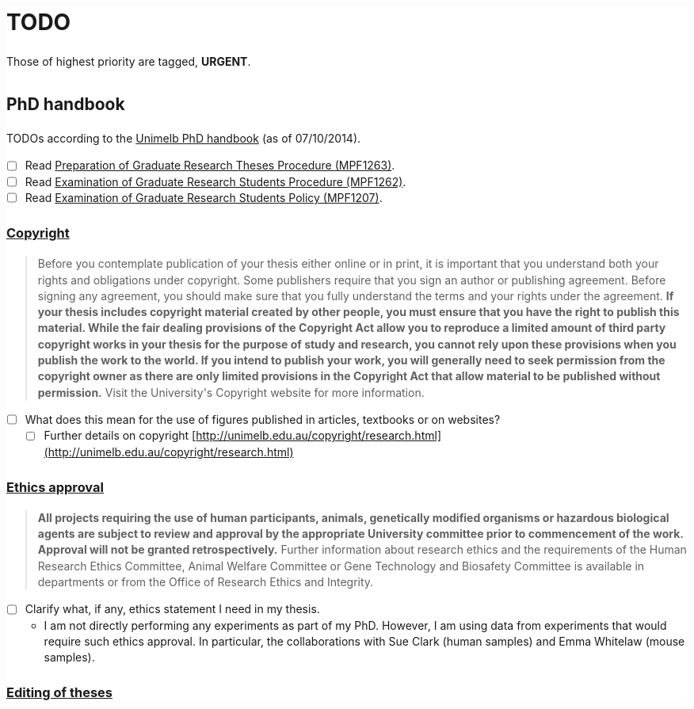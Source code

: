 # TODO

Those of highest priority are tagged, __URGENT__.

## PhD handbook

TODOs according to the [Unimelb PhD handbook](http://gradresearch.unimelb.edu.au/handbooks/phd/) (as of 07/10/2014).

- [ ] Read [Preparation of Graduate Research Theses Procedure (MPF1263)](https://policy.unimelb.edu.au/MPF1263).
- [ ] Read [Examination of Graduate Research Students Procedure (MPF1262)](https://policy.unimelb.edu.au/MPF1262).
- [ ] Read [Examination of Graduate Research Students Policy (MPF1207)](https://policy.unimelb.edu.au/MPF1207).

### [Copyright](http://gradresearch.unimelb.edu.au/handbooks/phd/research.html#copyright)

> Before you contemplate publication of your thesis either online or in print, it is important that you understand both your rights and obligations under copyright. Some publishers require that you sign an author or publishing agreement. Before signing any agreement, you should make sure that you fully understand the terms and your rights under the agreement. __If your thesis includes copyright material created by other people, you must ensure that you have the right to publish this material. While the fair dealing provisions of the Copyright Act allow you to reproduce a limited amount of third party copyright works in your thesis for the purpose of study and research, you cannot rely upon these provisions when you publish the work to the world. If you intend to publish your work, you will generally need to seek permission from the copyright owner as there are only limited provisions in the Copyright Act that allow material to be published without permission.__ Visit the University's Copyright website for more information.

- [ ] What does this mean for the use of figures published in articles, textbooks or on websites?
  - [ ] Further details on copyright [http://unimelb.edu.au/copyright/research.html](http://unimelb.edu.au/copyright/research.html)

### [Ethics approval](http://gradresearch.unimelb.edu.au/handbooks/phd/research.html#ethics)

> __All projects requiring the use of human participants, animals, genetically modified organisms or hazardous biological agents are subject to review and approval by the appropriate University committee prior to commencement of the work. Approval will not be granted retrospectively.__ Further information about research ethics and the requirements of the Human Research Ethics Committee, Animal Welfare Committee or Gene Technology and Biosafety Committee is available in departments or from the Office of Research Ethics and Integrity.

- [ ] Clarify what, if any, ethics statement I need in my thesis.
  - I am not directly performing any experiments as part of my PhD. However, I am using data from experiments that would require such ethics approval. In particular, the collaborations with Sue Clark (human samples) and Emma Whitelaw (mouse samples).

### [Editing of theses](http://gradresearch.unimelb.edu.au/handbooks/phd/thesis.html#editing)
